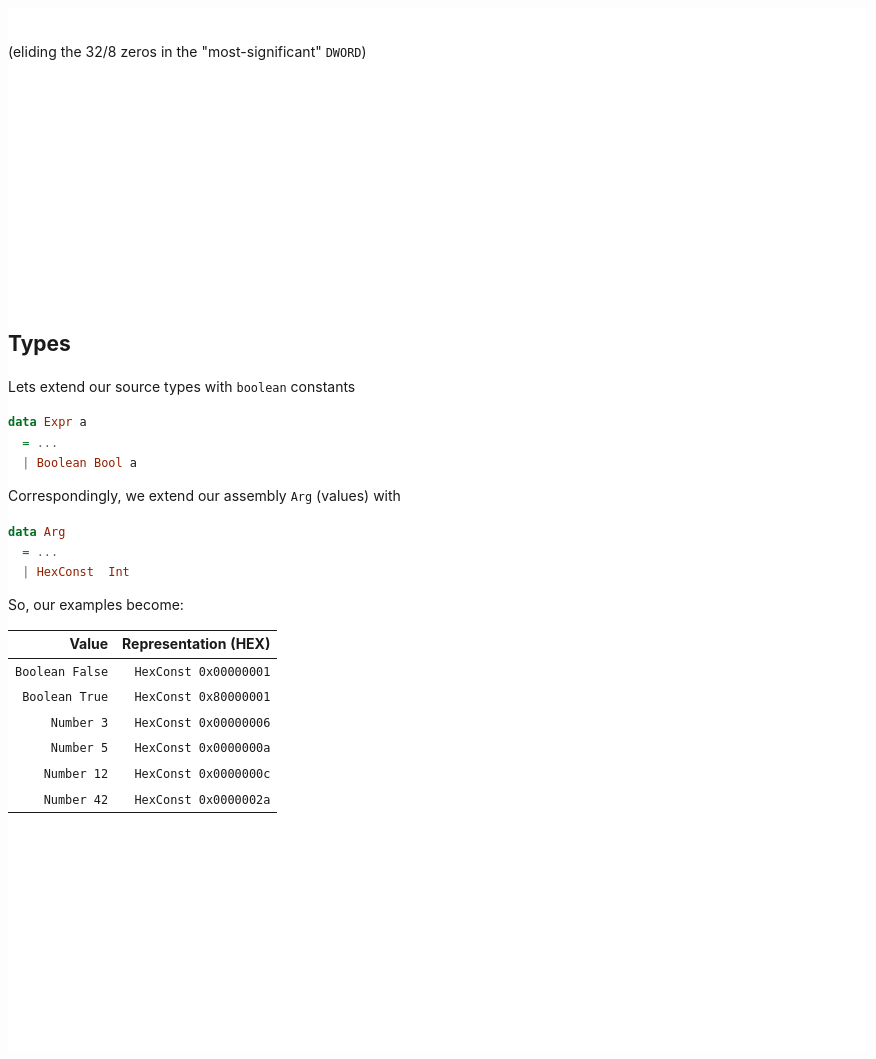 <br>

(eliding the 32/8 zeros in the "most-significant" `DWORD`)

<br>
<br>
<br>
<br>
<br>
<br>
<br>
<br>
<br>
<br>
<br>

## Types

Lets extend our source types with `boolean` constants

```haskell  
data Expr a
  = ...
  | Boolean Bool a
```  

Correspondingly, we extend our assembly `Arg` (values) with

```haskell
data Arg
  = ...
  | HexConst  Int
```

So, our examples become:

|           Value |   Representation (HEX) |
|----------------:|-----------------------:|
|  `Boolean False`|   `HexConst 0x00000001`|
|   `Boolean True`|   `HexConst 0x80000001`|
|       `Number 3`|   `HexConst 0x00000006`|
|       `Number 5`|   `HexConst 0x0000000a`|
|      `Number 12`|   `HexConst 0x0000000c`|
|      `Number 42`|   `HexConst 0x0000002a`|

<br>
<br>
<br>
<br>
<br>
<br>
<br>
<br>
<br>
<br>
<br>
